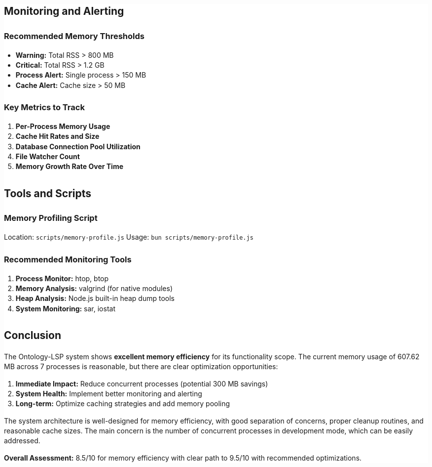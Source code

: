## Monitoring and Alerting

### Recommended Memory Thresholds
- **Warning:** Total RSS > 800 MB
- **Critical:** Total RSS > 1.2 GB
- **Process Alert:** Single process > 150 MB
- **Cache Alert:** Cache size > 50 MB

### Key Metrics to Track
1. **Per-Process Memory Usage**
2. **Cache Hit Rates and Size**
3. **Database Connection Pool Utilization**
4. **File Watcher Count**
5. **Memory Growth Rate Over Time**

## Tools and Scripts

### Memory Profiling Script
Location: `scripts/memory-profile.js`
Usage: `bun scripts/memory-profile.js`

### Recommended Monitoring Tools
1. **Process Monitor:** htop, btop
2. **Memory Analysis:** valgrind (for native modules)
3. **Heap Analysis:** Node.js built-in heap dump tools
4. **System Monitoring:** sar, iostat

## Conclusion

The Ontology-LSP system shows **excellent memory efficiency** for its functionality scope. The current memory usage of 607.62 MB across 7 processes is reasonable, but there are clear optimization opportunities:

1. **Immediate Impact:** Reduce concurrent processes (potential 300 MB savings)
2. **System Health:** Implement better monitoring and alerting
3. **Long-term:** Optimize caching strategies and add memory pooling

The system architecture is well-designed for memory efficiency, with good separation of concerns, proper cleanup routines, and reasonable cache sizes. The main concern is the number of concurrent processes in development mode, which can be easily addressed.

**Overall Assessment:** 8.5/10 for memory efficiency with clear path to 9.5/10 with recommended optimizations.
